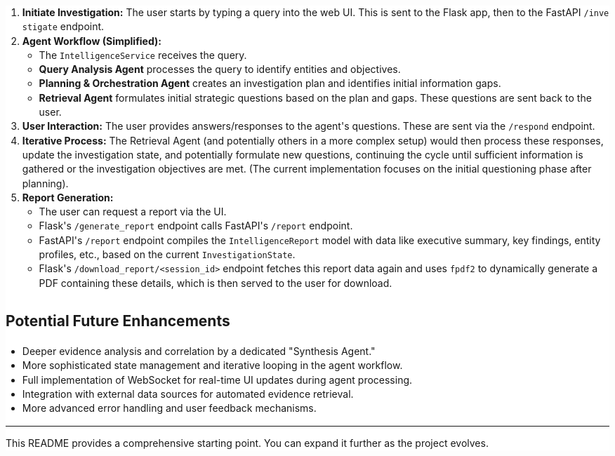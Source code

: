 1.  **Initiate Investigation:** The user starts by typing a query into the web UI. This is sent to the Flask app, then to the FastAPI `/investigate` endpoint.
2.  **Agent Workflow (Simplified):**
    -   The `IntelligenceService` receives the query.
    -   **Query Analysis Agent** processes the query to identify entities and objectives.
    -   **Planning & Orchestration Agent** creates an investigation plan and identifies initial information gaps.
    -   **Retrieval Agent** formulates initial strategic questions based on the plan and gaps. These questions are sent back to the user.
3.  **User Interaction:** The user provides answers/responses to the agent's questions. These are sent via the `/respond` endpoint.
4.  **Iterative Process:** The Retrieval Agent (and potentially others in a more complex setup) would then process these responses, update the investigation state, and potentially formulate new questions, continuing the cycle until sufficient information is gathered or the investigation objectives are met. (The current implementation focuses on the initial questioning phase after planning).
5.  **Report Generation:**
    -   The user can request a report via the UI.
    -   Flask's `/generate_report` endpoint calls FastAPI's `/report` endpoint.
    -   FastAPI's `/report` endpoint compiles the `IntelligenceReport` model with data like executive summary, key findings, entity profiles, etc., based on the current `InvestigationState`.
    -   Flask's `/download_report/<session_id>` endpoint fetches this report data again and uses `fpdf2` to dynamically generate a PDF containing these details, which is then served to the user for download.

## Potential Future Enhancements

-   Deeper evidence analysis and correlation by a dedicated "Synthesis Agent."
-   More sophisticated state management and iterative looping in the agent workflow.
-   Full implementation of WebSocket for real-time UI updates during agent processing.
-   Integration with external data sources for automated evidence retrieval.
-   More advanced error handling and user feedback mechanisms.

---

This README provides a comprehensive starting point. You can expand it further as the project evolves. 